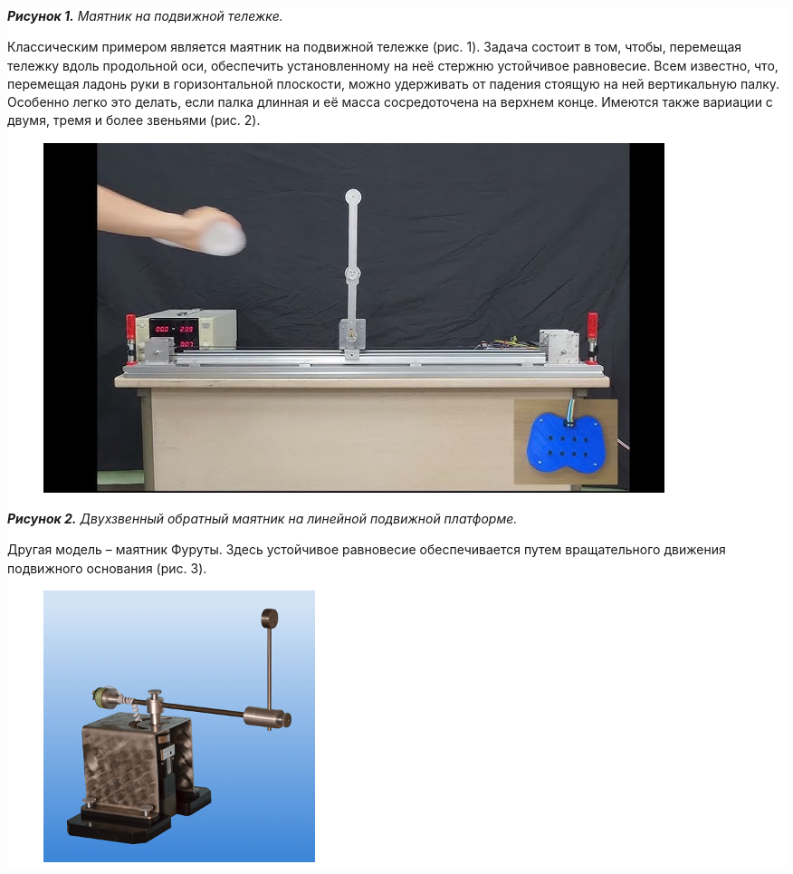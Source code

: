 ***Рисунок 1.*** *Маятник на подвижной тележке.*

Классическим примером является маятник на подвижной тележке (рис. 1).  Задача состоит в том, чтобы, перемещая тележку вдоль продольной оси, обеспечить установленному на неё стержню устойчивое равновесие. Всем известно, что, перемещая ладонь руки в горизонтальной плоскости, можно удерживать от падения стоящую на ней вертикальную палку. Особенно легко это делать, если палка длинная и её масса сосредоточена на верхнем конце. Имеются также вариации с двумя, тремя и более звеньями (рис. 2). 

<figure>
    <img src="../Pictures/theory_2.jpg"/>
</figure>

***Рисунок 2.*** *Двухзвенный обратный маятник на линейной подвижной платформе.*

Другая модель – маятник Фуруты. Здесь устойчивое равновесие обеспечивается путем вращательного движения подвижного основания (рис. 3). 

<figure>
    <img src="../Pictures/theory_3.png" height="300"/>
</figure>
